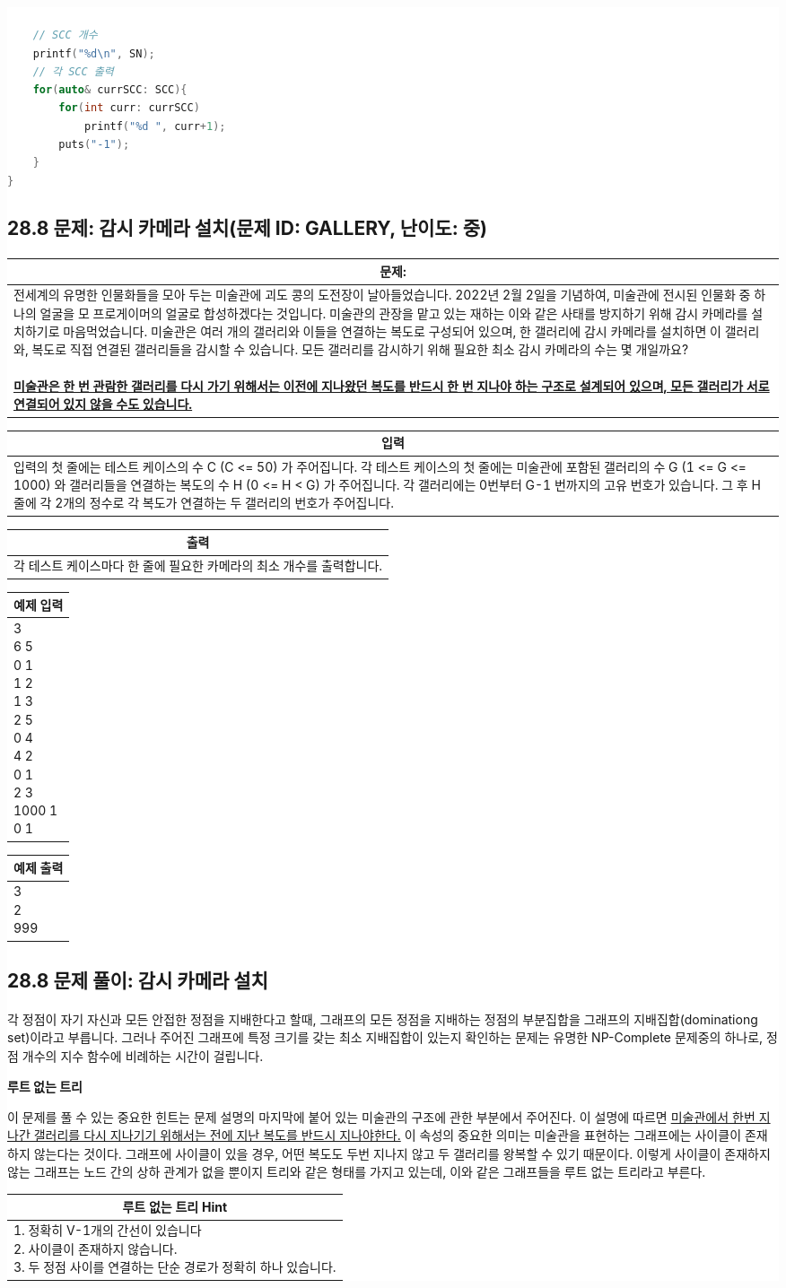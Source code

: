 ```c++
 
    // SCC 개수
    printf("%d\n", SN);
    // 각 SCC 출력
    for(auto& currSCC: SCC){
        for(int curr: currSCC)
            printf("%d ", curr+1);
        puts("-1");
    }
}
```

## 28.8 문제: 감시 카메라 설치(문제 ID: GALLERY, 난이도: 중)

| 문제:                                                        |
| ------------------------------------------------------------ |
| 전세계의 유명한 인물화들을 모아 두는 미술관에 괴도 콩의 도전장이 날아들었습니다. 2022년 2월 2일을 기념하여, 미술관에 전시된 인물화 중 하나의 얼굴을 모 프로게이머의 얼굴로 합성하겠다는 것입니다. 미술관의 관장을 맡고 있는 재하는 이와 같은 사태를 방지하기 위해 감시 카메라를 설치하기로 마음먹었습니다. 미술관은 여러 개의 갤러리와 이들을 연결하는 복도로 구성되어 있으며, 한 갤러리에 감시 카메라를 설치하면 이 갤러리와, 복도로 직접 연결된 갤러리들을 감시할 수 있습니다. 모든 갤러리를 감시하기 위해 필요한 최소 감시 카메라의 수는 몇 개일까요?<br /><br /><u>**미술관은 한 번 관람한 갤러리를 다시 가기 위해서는 이전에 지나왔던 복도를 반드시 한 번 지나야 하는 구조로 설계되어 있으며, 모든 갤러리가 서로 연결되어 있지 않을 수도 있습니다.**</u> |

| 입력                                                         |
| ------------------------------------------------------------ |
| 입력의 첫 줄에는 테스트 케이스의 수 C (C <= 50) 가 주어집니다. 각 테스트 케이스의 첫 줄에는 미술관에 포함된 갤러리의 수 G (1 <= G <= 1000) 와 갤러리들을 연결하는 복도의 수 H (0 <= H < G) 가 주어집니다. 각 갤러리에는 0번부터 G-1 번까지의 고유 번호가 있습니다. 그 후 H 줄에 각 2개의 정수로 각 복도가 연결하는 두 갤러리의 번호가 주어집니다. |

| 출력                                                         |
| ------------------------------------------------------------ |
| 각 테스트 케이스마다 한 줄에 필요한 카메라의 최소 개수를 출력합니다. |

| **예제 입력**                                                |
| ------------------------------------------------------------ |
| 3<br />6 5<br />0 1<br />1 2<br />1 3<br />2 5<br />0 4<br />4 2<br />0 1<br />2 3<br />1000 1<br />0 1 |

| 예제 출력         |
| ----------------- |
| 3<br />2<br />999 |

## 28.8 문제 풀이: 감시 카메라 설치

각 정점이 자기 자신과 모든 안접한 정점을 지배한다고 할때, 그래프의 모든 정점을 지배하는 정점의 부분집합을 그래프의 지배집합(dominationg set)이라고 부릅니다. 그러나 주어진 그래프에 특정 크기를 갖는 최소 지배집합이 있는지 확인하는 문제는 유명한 NP-Complete 문제중의 하나로, 정점 개수의 지수 함수에 비례하는 시간이 걸립니다.

**루트 없는 트리**

이 문제를 풀 수 있는 중요한 힌트는 문제 설명의 마지막에 붙어 있는 미술관의 구조에 관한 부분에서 주어진다. 이 설명에 따르면 <u>미술관에서 한번 지나간 갤러리를 다시 지나기기 위해서는 전에 지난 복도를 반드시 지나야한다.</u>
 이 속성의 중요한 의미는 미술관을 표현하는 그래프에는 사이클이 존재하지 않는다는 것이다. 그래프에 사이클이 있을 경우, 어떤 복도도 두번 지나지 않고 두 갤러리를 왕복할 수 있기 때문이다.
 이렇게 사이클이 존재하지 않는 그래프는 노드 간의 상하 관계가 없을 뿐이지 트리와 같은 형태를 가지고 있는데, 이와 같은 그래프들을 루트 없는 트리라고 부른다.

| 루트 없는 트리 Hint                                          |
| ------------------------------------------------------------ |
| 1. 정확히 V-1개의 간선이 있습니다<br />2. 사이클이 존재하지 않습니다.<br />3. 두 정점 사이를 연결하는 단순 경로가 정확히 하나 있습니다. |
